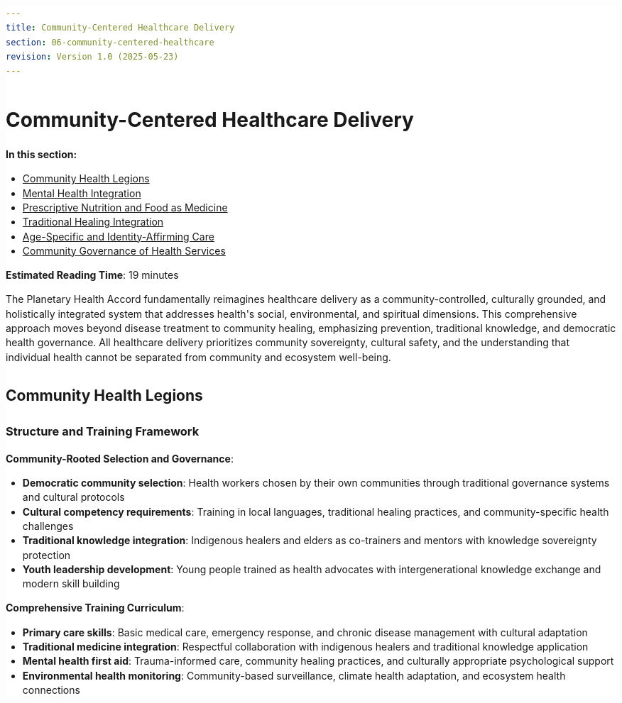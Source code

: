 ```yaml
---
title: Community-Centered Healthcare Delivery
section: 06-community-centered-healthcare
revision: Version 1.0 (2025-05-23)
---
```


# Community-Centered Healthcare Delivery

**In this section:**
- [Community Health Legions](#community-health-legions)
- [Mental Health Integration](#mental-health-integration)
- [Prescriptive Nutrition and Food as Medicine](#prescriptive-nutrition-food-medicine)
- [Traditional Healing Integration](#traditional-healing-integration)
- [Age-Specific and Identity-Affirming Care](#age-specific-identity-affirming-care)
- [Community Governance of Health Services](#community-governance-health-services)

**Estimated Reading Time**: 19 minutes

The Planetary Health Accord fundamentally reimagines healthcare delivery as a community-controlled, culturally grounded, and holistically integrated system that addresses health's social, environmental, and spiritual dimensions. This comprehensive approach moves beyond disease treatment to community healing, emphasizing prevention, traditional knowledge, and democratic health governance. All healthcare delivery prioritizes community sovereignty, cultural safety, and the understanding that individual health cannot be separated from community and ecosystem well-being.

## <a id="community-health-legions"></a>Community Health Legions

### Structure and Training Framework

**Community-Rooted Selection and Governance**:
- **Democratic community selection**: Health workers chosen by their own communities through traditional governance systems and cultural protocols
- **Cultural competency requirements**: Training in local languages, traditional healing practices, and community-specific health challenges
- **Traditional knowledge integration**: Indigenous healers and elders as co-trainers and mentors with knowledge sovereignty protection
- **Youth leadership development**: Young people trained as health advocates with intergenerational knowledge exchange and modern skill building

**Comprehensive Training Curriculum**:
- **Primary care skills**: Basic medical care, emergency response, and chronic disease management with cultural adaptation
- **Traditional medicine integration**: Respectful collaboration with indigenous healers and traditional knowledge application
- **Mental health first aid**: Trauma-informed care, community healing practices, and culturally appropriate psychological support
- **Environmental health monitoring**: Community-based surveillance, climate health adaptation, and ecosystem health connections
